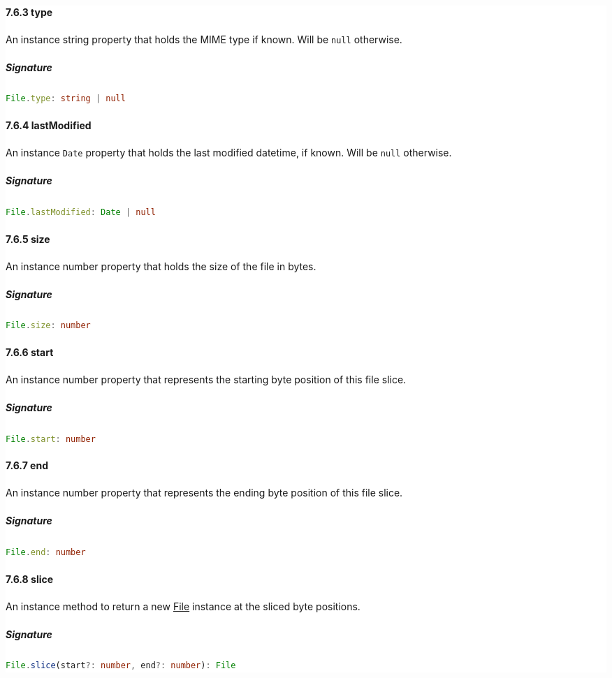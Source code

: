 #### 7.6.3 type

An instance string property that holds the MIME type if known. Will be `null` otherwise.

##### Signature

```typescript
File.type: string | null
```

#### 7.6.4 lastModified

An instance `Date` property that holds the last modified datetime, if known. Will be `null` otherwise.

##### Signature

```typescript
File.lastModified: Date | null
```

#### 7.6.5 size

An instance number property that holds the size of the file in bytes.

##### Signature

```typescript
File.size: number
```

#### 7.6.6 start

An instance number property that represents the starting byte position of this file slice.

##### Signature

```typescript
File.start: number
```

#### 7.6.7 end

An instance number property that represents the ending byte position of this file slice.

##### Signature

```typescript
File.end: number
```

#### 7.6.8 slice

An instance method to return a new [File](#660-file) instance at the sliced byte positions.

##### Signature

```typescript
File.slice(start?: number, end?: number): File
```
